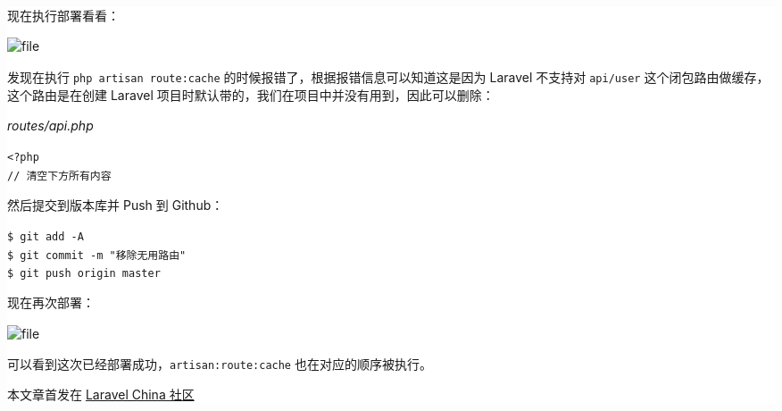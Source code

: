 现在执行部署看看：

![file](https://lccdn.phphub.org/uploads/images/201809/01/5320/PNHanbDPJK.png?imageView2/2/w/1240/h/0)


发现在执行 `php artisan route:cache` 的时候报错了，根据报错信息可以知道这是因为 Laravel 不支持对 `api/user` 这个闭包路由做缓存，这个路由是在创建 Laravel 项目时默认带的，我们在项目中并没有用到，因此可以删除：

_routes/api.php_

    <?php
    // 清空下方所有内容

然后提交到版本库并 Push 到 Github：

    $ git add -A
    $ git commit -m "移除无用路由"
    $ git push origin master

现在再次部署：

![file](https://lccdn.phphub.org/uploads/images/201809/01/5320/EgILJ8AlCa.png?imageView2/2/w/1240/h/0)


可以看到这次已经部署成功，`artisan:route:cache` 也在对应的顺序被执行。

本文章首发在 [Laravel China 社区](https://laravel-china.org/)
